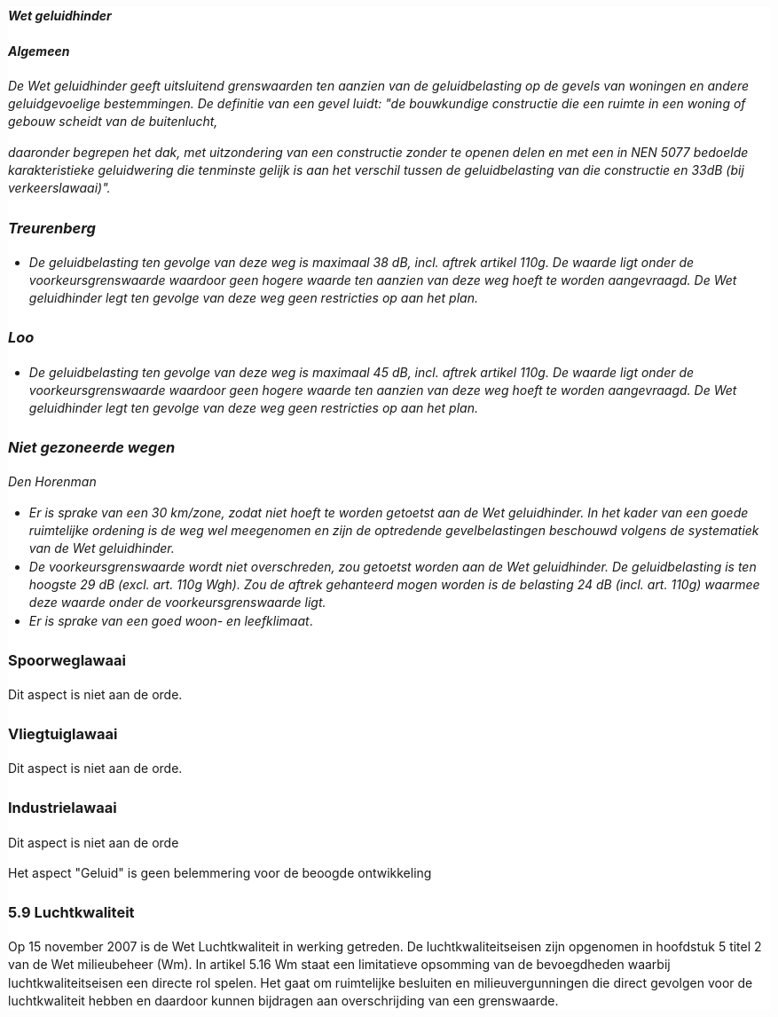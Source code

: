 #### *Wet geluidhinder*

#### *Algemeen*

*De Wet geluidhinder geeft uitsluitend grenswaarden ten aanzien van de geluidbelasting op de gevels van woningen en andere geluidgevoelige bestemmingen. De definitie van een gevel luidt: "de bouwkundige constructie die een ruimte in een woning of gebouw scheidt van de buitenlucht,* 

*daaronder begrepen het dak, met uitzondering van een constructie zonder te openen delen en met een in NEN 5077 bedoelde karakteristieke geluidwering die tenminste gelijk is aan het verschil tussen de geluidbelasting van die constructie en 33dB (bij verkeerslawaai)".*

### *Treurenberg*

- *De geluidbelasting ten gevolge van deze weg is maximaal 38 dB, incl. aftrek artikel 110g. De waarde ligt onder de voorkeursgrenswaarde waardoor geen hogere waarde ten aanzien van deze weg hoeft te worden aangevraagd. De Wet geluidhinder legt ten gevolge van deze weg geen restricties op aan het plan.*
### *Loo*

- *De geluidbelasting ten gevolge van deze weg is maximaal 45 dB, incl. aftrek artikel 110g. De waarde ligt onder de voorkeursgrenswaarde waardoor geen hogere waarde ten aanzien van deze weg hoeft te worden aangevraagd. De Wet geluidhinder legt ten gevolge van deze weg geen restricties op aan het plan.*
### *Niet gezoneerde wegen*

*Den Horenman*

- *Er is sprake van een 30 km/zone, zodat niet hoeft te worden getoetst aan de Wet geluidhinder. In het kader van een goede ruimtelijke ordening is de weg wel meegenomen en zijn de optredende gevelbelastingen beschouwd volgens de systematiek van de Wet geluidhinder.*
- *De voorkeursgrenswaarde wordt niet overschreden, zou getoetst worden aan de Wet geluidhinder. De geluidbelasting is ten hoogste 29 dB (excl. art. 110g Wgh). Zou de aftrek gehanteerd mogen worden is de belasting 24 dB (incl. art. 110g) waarmee deze waarde onder de voorkeursgrenswaarde ligt.*
- *Er is sprake van een goed woon- en leefklimaat*.

### **Spoorweglawaai**

Dit aspect is niet aan de orde.

### **Vliegtuiglawaai**

Dit aspect is niet aan de orde.

### **Industrielawaai**

Dit aspect is niet aan de orde

Het aspect "Geluid" is geen belemmering voor de beoogde ontwikkeling

### **5.9 Luchtkwaliteit**

Op 15 november 2007 is de Wet Luchtkwaliteit in werking getreden. De luchtkwaliteitseisen zijn opgenomen in hoofdstuk 5 titel 2 van de Wet milieubeheer (Wm). In artikel 5.16 Wm staat een limitatieve opsomming van de bevoegdheden waarbij luchtkwaliteitseisen een directe rol spelen. Het gaat om ruimtelijke besluiten en milieuvergunningen die direct gevolgen voor de luchtkwaliteit hebben en daardoor kunnen bijdragen aan overschrijding van een grenswaarde.
